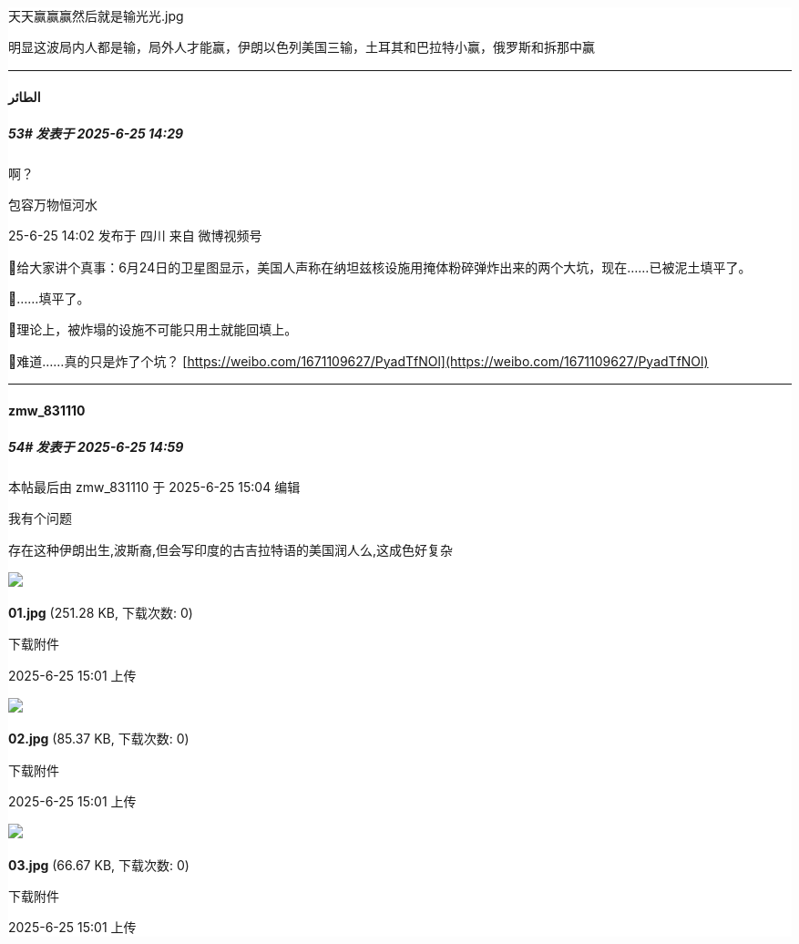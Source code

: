 天天赢赢赢然后就是输光光.jpg

明显这波局内人都是输，局外人才能赢，伊朗以色列美国三输，土耳其和巴拉特小赢，俄罗斯和拆那中赢


*****

####  الطائر  
##### 53#       发表于 2025-6-25 14:29

啊？

包容万物恒河水

25-6-25 14:02 发布于 四川 来自 微博视频号

🔻给大家讲个真事：6月24日的卫星图显示，美国人声称在纳坦兹核设施用掩体粉碎弹炸出来的两个大坑，现在……已被泥土填平了。

🔻……填平了。

🔻理论上，被炸塌的设施不可能只用土就能回填上。

🔻难道……真的只是炸了个坑？
[https://weibo.com/1671109627/PyadTfNOl](https://weibo.com/1671109627/PyadTfNOl)


*****

####  zmw_831110  
##### 54#       发表于 2025-6-25 14:59

 本帖最后由 zmw_831110 于 2025-6-25 15:04 编辑 

我有个问题

存在这种伊朗出生,波斯裔,但会写印度的古吉拉特语的美国润人么,这成色好复杂

<img src="https://img.stage1st.com/forum/202506/25/150131vlpyma00rrdwg04n.jpg" referrerpolicy="no-referrer">

<strong>01.jpg</strong> (251.28 KB, 下载次数: 0)

下载附件

2025-6-25 15:01 上传

<img src="https://img.stage1st.com/forum/202506/25/150137vi44fiei3pir4ilq.jpg" referrerpolicy="no-referrer">

<strong>02.jpg</strong> (85.37 KB, 下载次数: 0)

下载附件

2025-6-25 15:01 上传

<img src="https://img.stage1st.com/forum/202506/25/150139wl73hvrkllvkoy07.jpg" referrerpolicy="no-referrer">

<strong>03.jpg</strong> (66.67 KB, 下载次数: 0)

下载附件

2025-6-25 15:01 上传
